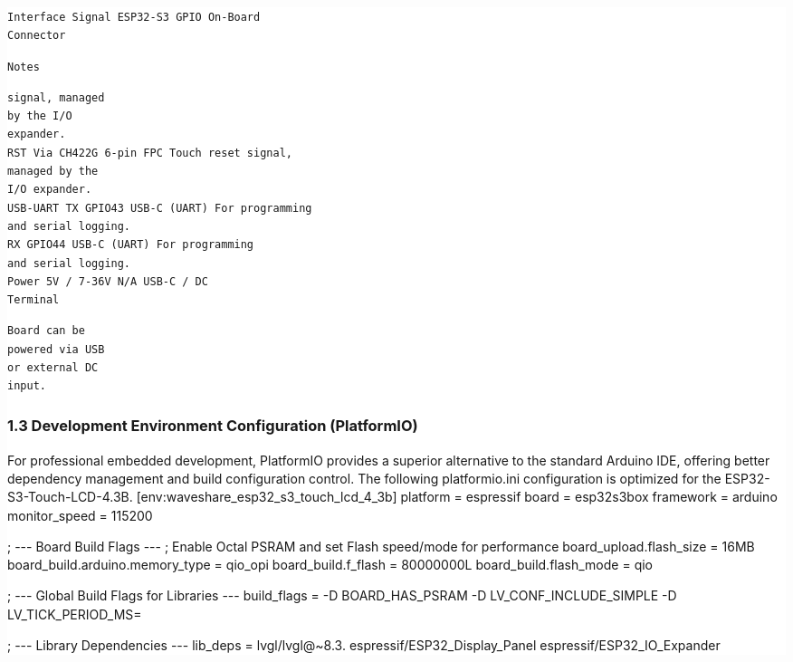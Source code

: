 ```
Interface Signal ESP32-S3 GPIO On-Board
Connector
```
```
Notes
```
```
signal, managed
by the I/O
expander.
RST Via CH422G 6-pin FPC Touch reset signal,
managed by the
I/O expander.
USB-UART TX GPIO43 USB-C (UART) For programming
and serial logging.
RX GPIO44 USB-C (UART) For programming
and serial logging.
Power 5V / 7-36V N/A USB-C / DC
Terminal
```
```
Board can be
powered via USB
or external DC
input.
```
### 1.3 Development Environment Configuration (PlatformIO)

For professional embedded development, PlatformIO provides a superior alternative to the
standard Arduino IDE, offering better dependency management and build configuration control.
The following platformio.ini configuration is optimized for the ESP32-S3-Touch-LCD-4.3B.
[env:waveshare_esp32_s3_touch_lcd_4_3b]
platform = espressif
board = esp32s3box
framework = arduino
monitor_speed = 115200

; --- Board Build Flags ---
; Enable Octal PSRAM and set Flash speed/mode for performance
board_upload.flash_size = 16MB
board_build.arduino.memory_type = qio_opi
board_build.f_flash = 80000000L
board_build.flash_mode = qio

; --- Global Build Flags for Libraries ---
build_flags =
-D BOARD_HAS_PSRAM
-D LV_CONF_INCLUDE_SIMPLE
-D LV_TICK_PERIOD_MS=

; --- Library Dependencies ---
lib_deps =
lvgl/lvgl@~8.3.
espressif/ESP32_Display_Panel
espressif/ESP32_IO_Expander
